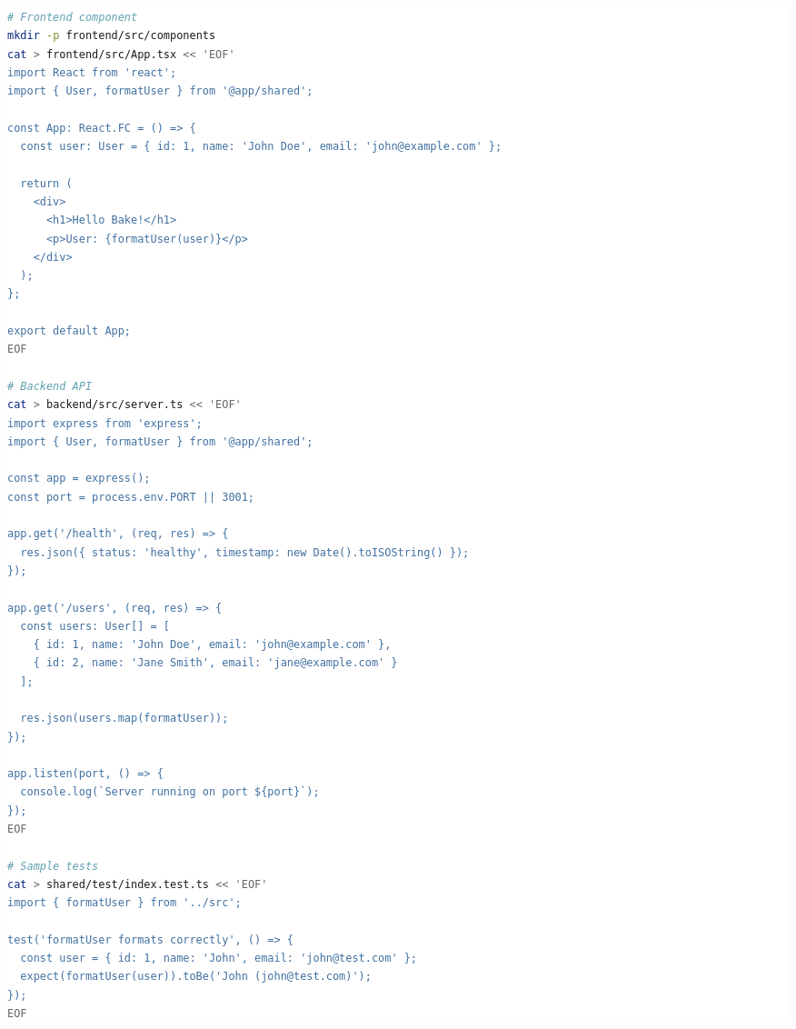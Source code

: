 ```bash
# Frontend component
mkdir -p frontend/src/components
cat > frontend/src/App.tsx << 'EOF'
import React from 'react';
import { User, formatUser } from '@app/shared';

const App: React.FC = () => {
  const user: User = { id: 1, name: 'John Doe', email: 'john@example.com' };
  
  return (
    <div>
      <h1>Hello Bake!</h1>
      <p>User: {formatUser(user)}</p>
    </div>
  );
};

export default App;
EOF

# Backend API
cat > backend/src/server.ts << 'EOF'
import express from 'express';
import { User, formatUser } from '@app/shared';

const app = express();
const port = process.env.PORT || 3001;

app.get('/health', (req, res) => {
  res.json({ status: 'healthy', timestamp: new Date().toISOString() });
});

app.get('/users', (req, res) => {
  const users: User[] = [
    { id: 1, name: 'John Doe', email: 'john@example.com' },
    { id: 2, name: 'Jane Smith', email: 'jane@example.com' }
  ];
  
  res.json(users.map(formatUser));
});

app.listen(port, () => {
  console.log(`Server running on port ${port}`);
});
EOF

# Sample tests
cat > shared/test/index.test.ts << 'EOF'
import { formatUser } from '../src';

test('formatUser formats correctly', () => {
  const user = { id: 1, name: 'John', email: 'john@test.com' };
  expect(formatUser(user)).toBe('John (john@test.com)');
});
EOF
```
